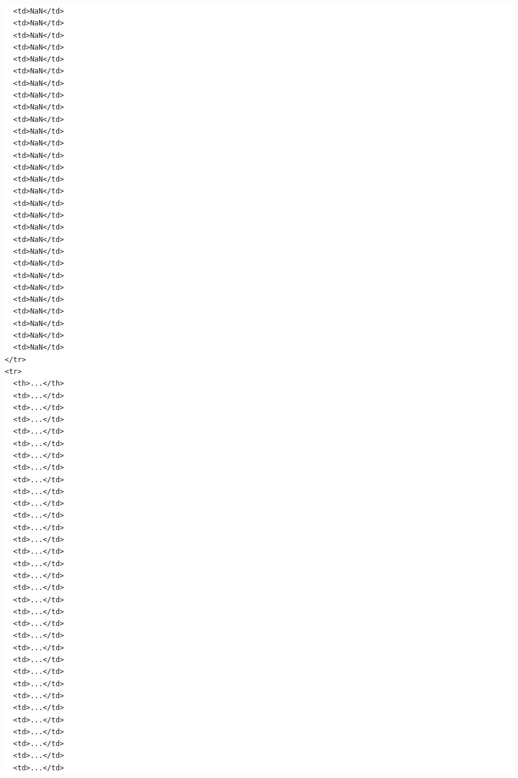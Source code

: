       <td>NaN</td>
      <td>NaN</td>
      <td>NaN</td>
      <td>NaN</td>
      <td>NaN</td>
      <td>NaN</td>
      <td>NaN</td>
      <td>NaN</td>
      <td>NaN</td>
      <td>NaN</td>
      <td>NaN</td>
      <td>NaN</td>
      <td>NaN</td>
      <td>NaN</td>
      <td>NaN</td>
      <td>NaN</td>
      <td>NaN</td>
      <td>NaN</td>
      <td>NaN</td>
      <td>NaN</td>
      <td>NaN</td>
      <td>NaN</td>
      <td>NaN</td>
      <td>NaN</td>
      <td>NaN</td>
      <td>NaN</td>
      <td>NaN</td>
      <td>NaN</td>
      <td>NaN</td>
    </tr>
    <tr>
      <th>...</th>
      <td>...</td>
      <td>...</td>
      <td>...</td>
      <td>...</td>
      <td>...</td>
      <td>...</td>
      <td>...</td>
      <td>...</td>
      <td>...</td>
      <td>...</td>
      <td>...</td>
      <td>...</td>
      <td>...</td>
      <td>...</td>
      <td>...</td>
      <td>...</td>
      <td>...</td>
      <td>...</td>
      <td>...</td>
      <td>...</td>
      <td>...</td>
      <td>...</td>
      <td>...</td>
      <td>...</td>
      <td>...</td>
      <td>...</td>
      <td>...</td>
      <td>...</td>
      <td>...</td>
      <td>...</td>
      <td>...</td>
      <td>...</td>